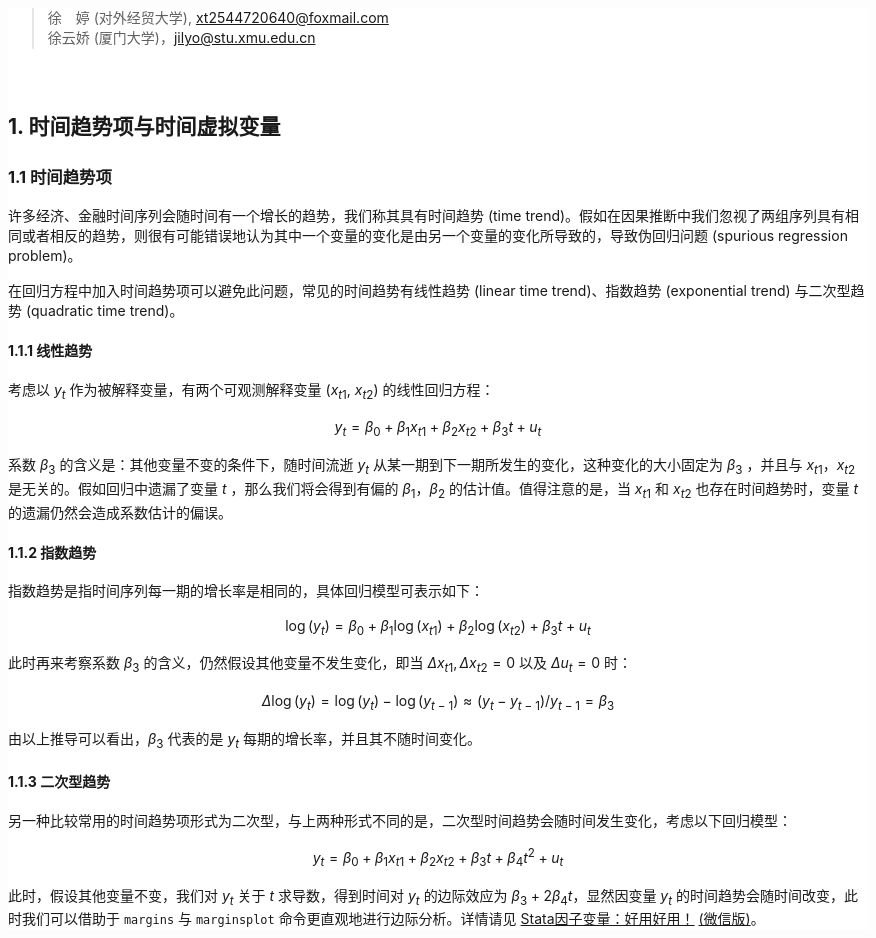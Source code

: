 

> 徐&emsp;婷 (对外经贸大学),  <xt2544720640@foxmail.com>  
> 徐云娇 (厦门大学)，<jilyo@stu.xmu.edu.cn>   

&emsp;

## 1. 时间趋势项与时间虚拟变量

### 1.1 时间趋势项

许多经济、金融时间序列会随时间有一个增长的趋势，我们称其具有时间趋势 (time trend)。假如在因果推断中我们忽视了两组序列具有相同或者相反的趋势，则很有可能错误地认为其中一个变量的变化是由另一个变量的变化所导致的，导致伪回归问题 (spurious regression problem)。

在回归方程中加入时间趋势项可以避免此问题，常见的时间趋势有线性趋势 (linear time trend)、指数趋势 (exponential trend) 与二次型趋势 (quadratic time trend)。

#### 1.1.1 线性趋势

考虑以 $y_t$ 作为被解释变量，有两个可观测解释变量 ($x_{t1}$, $x_{t2}$) 的线性回归方程：

$$
y_{t}=\beta_{0}+\beta_{1}x_{t1}+\beta_{2}x_{t2}+\beta_{3}t+u_{t} 
\tag{1}
$$

系数 $\beta_{3}$ 的含义是：其他变量不变的条件下，随时间流逝 $y_{t}$ 从某一期到下一期所发生的变化，这种变化的大小固定为 $\beta_{3}$ ，并且与 $x_{t1}$，$x_{t2}$ 是无关的。假如回归中遗漏了变量 $t$ ，那么我们将会得到有偏的 $\beta_{1}$，$\beta_{2}$ 的估计值。值得注意的是，当 $x_{t1}$ 和 $x_{t2}$ 也存在时间趋势时，变量 $t$ 的遗漏仍然会造成系数估计的偏误。

#### 1.1.2 指数趋势

指数趋势是指时间序列每一期的增长率是相同的，具体回归模型可表示如下：

$$
\log({y_t})=\beta_{0}+\beta_{1}\log(x_{t1})+\beta_{2}\log(x_{t2})+\beta_{3}t+u_{t} 
\tag{2}
$$

此时再来考察系数 $\beta_{3}$ 的含义，仍然假设其他变量不发生变化，即当 $\Delta x_{t1}, \Delta x_{t2}=0$ 以及 $\Delta u_{t}=0$ 时：

$$
\Delta\log({y_t})=\log({y_t})-\log({y_{t-1}})\approx(y_t-y_{t-1})/y_{t-1}=\beta_{3} 
\tag{3}
$$

由以上推导可以看出，$\beta_{3}$ 代表的是 $y_t$ 每期的增长率，并且其不随时间变化。

#### 1.1.3 二次型趋势 

另一种比较常用的时间趋势项形式为二次型，与上两种形式不同的是，二次型时间趋势会随时间发生变化，考虑以下回归模型：

$$
y_{t}=\beta_{0}+\beta_{1}x_{t1}+\beta_{2}x_{t2}+\beta_{3}t+\beta_{4}t^2+u_{t} 
\tag{4}
$$

此时，假设其他变量不变，我们对 $y_{t}$ 关于 $t$ 求导数，得到时间对 $y_{t}$ 的边际效应为 $\beta_{3}+2\beta_{4}t$，显然因变量 $y_{t}$ 的时间趋势会随时间改变，此时我们可以借助于 `margins` 与 `marginsplot` 命令更直观地进行边际分析。详情请见 [Stata因子变量：好用好用！](https://www.lianxh.cn/news/314564eb6d725.html) [(微信版)](https://mp.weixin.qq.com/s/R_mqqgNj37Qcg1tqbi_CoA)。
